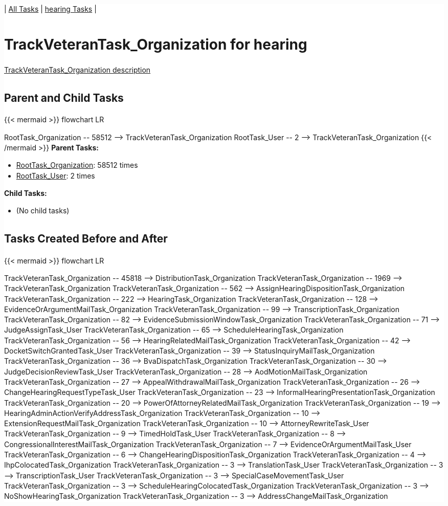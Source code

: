 ---
---

| [All Tasks](../alltasks.md) | [hearing Tasks](tasklist.md) |

# TrackVeteranTask_Organization for hearing

[TrackVeteranTask_Organization description](../task_descr/TrackVeteranTask_Organization.md)

## Parent and Child Tasks

{{< mermaid >}}
flowchart LR

RootTask_Organization -- 58512 --> TrackVeteranTask_Organization
RootTask_User -- 2 --> TrackVeteranTask_Organization
{{< /mermaid >}}
**Parent Tasks:**

   * [RootTask_Organization](RootTask_Organization.md): 58512 times
   * [RootTask_User](RootTask_User.md): 2 times

**Child Tasks:**

   * (No child tasks)

## Tasks Created Before and After

{{< mermaid >}}
flowchart LR

TrackVeteranTask_Organization -- 45818 --> DistributionTask_Organization
TrackVeteranTask_Organization -- 1969 --> TrackVeteranTask_Organization
TrackVeteranTask_Organization -- 562 --> AssignHearingDispositionTask_Organization
TrackVeteranTask_Organization -- 222 --> HearingTask_Organization
TrackVeteranTask_Organization -- 128 --> EvidenceOrArgumentMailTask_Organization
TrackVeteranTask_Organization -- 99 --> TranscriptionTask_Organization
TrackVeteranTask_Organization -- 82 --> EvidenceSubmissionWindowTask_Organization
TrackVeteranTask_Organization -- 71 --> JudgeAssignTask_User
TrackVeteranTask_Organization -- 65 --> ScheduleHearingTask_Organization
TrackVeteranTask_Organization -- 56 --> HearingRelatedMailTask_Organization
TrackVeteranTask_Organization -- 42 --> DocketSwitchGrantedTask_User
TrackVeteranTask_Organization -- 39 --> StatusInquiryMailTask_Organization
TrackVeteranTask_Organization -- 36 --> BvaDispatchTask_Organization
TrackVeteranTask_Organization -- 30 --> JudgeDecisionReviewTask_User
TrackVeteranTask_Organization -- 28 --> AodMotionMailTask_Organization
TrackVeteranTask_Organization -- 27 --> AppealWithdrawalMailTask_Organization
TrackVeteranTask_Organization -- 26 --> ChangeHearingRequestTypeTask_User
TrackVeteranTask_Organization -- 23 --> InformalHearingPresentationTask_Organization
TrackVeteranTask_Organization -- 20 --> PowerOfAttorneyRelatedMailTask_Organization
TrackVeteranTask_Organization -- 19 --> HearingAdminActionVerifyAddressTask_Organization
TrackVeteranTask_Organization -- 10 --> ExtensionRequestMailTask_Organization
TrackVeteranTask_Organization -- 10 --> AttorneyRewriteTask_User
TrackVeteranTask_Organization -- 9 --> TimedHoldTask_User
TrackVeteranTask_Organization -- 8 --> CongressionalInterestMailTask_Organization
TrackVeteranTask_Organization -- 7 --> EvidenceOrArgumentMailTask_User
TrackVeteranTask_Organization -- 6 --> ChangeHearingDispositionTask_Organization
TrackVeteranTask_Organization -- 4 --> IhpColocatedTask_Organization
TrackVeteranTask_Organization -- 3 --> TranslationTask_User
TrackVeteranTask_Organization -- 3 --> TranscriptionTask_User
TrackVeteranTask_Organization -- 3 --> SpecialCaseMovementTask_User
TrackVeteranTask_Organization -- 3 --> ScheduleHearingColocatedTask_Organization
TrackVeteranTask_Organization -- 3 --> NoShowHearingTask_Organization
TrackVeteranTask_Organization -- 3 --> AddressChangeMailTask_Organization